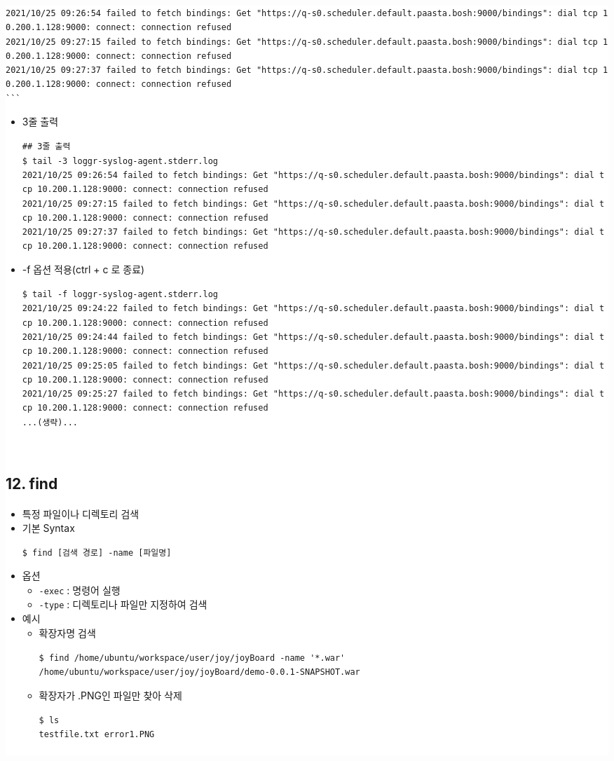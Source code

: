     2021/10/25 09:26:54 failed to fetch bindings: Get "https://q-s0.scheduler.default.paasta.bosh:9000/bindings": dial tcp 10.200.1.128:9000: connect: connection refused
    2021/10/25 09:27:15 failed to fetch bindings: Get "https://q-s0.scheduler.default.paasta.bosh:9000/bindings": dial tcp 10.200.1.128:9000: connect: connection refused
    2021/10/25 09:27:37 failed to fetch bindings: Get "https://q-s0.scheduler.default.paasta.bosh:9000/bindings": dial tcp 10.200.1.128:9000: connect: connection refused
    ```
  + 3줄 출력
    ```shell
    ## 3줄 출력
    $ tail -3 loggr-syslog-agent.stderr.log
    2021/10/25 09:26:54 failed to fetch bindings: Get "https://q-s0.scheduler.default.paasta.bosh:9000/bindings": dial tcp 10.200.1.128:9000: connect: connection refused
    2021/10/25 09:27:15 failed to fetch bindings: Get "https://q-s0.scheduler.default.paasta.bosh:9000/bindings": dial tcp 10.200.1.128:9000: connect: connection refused
    2021/10/25 09:27:37 failed to fetch bindings: Get "https://q-s0.scheduler.default.paasta.bosh:9000/bindings": dial tcp 10.200.1.128:9000: connect: connection refused
    ```
  + -f 옵션 적용(ctrl + c 로 종료)
    ```shell
    $ tail -f loggr-syslog-agent.stderr.log
    2021/10/25 09:24:22 failed to fetch bindings: Get "https://q-s0.scheduler.default.paasta.bosh:9000/bindings": dial tcp 10.200.1.128:9000: connect: connection refused
    2021/10/25 09:24:44 failed to fetch bindings: Get "https://q-s0.scheduler.default.paasta.bosh:9000/bindings": dial tcp 10.200.1.128:9000: connect: connection refused
    2021/10/25 09:25:05 failed to fetch bindings: Get "https://q-s0.scheduler.default.paasta.bosh:9000/bindings": dial tcp 10.200.1.128:9000: connect: connection refused
    2021/10/25 09:25:27 failed to fetch bindings: Get "https://q-s0.scheduler.default.paasta.bosh:9000/bindings": dial tcp 10.200.1.128:9000: connect: connection refused
    ...(생략)...
    ```

<br />

## 12. find
- 특정 파일이나 디렉토리 검색
- 기본 Syntax
  ```shell
  $ find [검색 경로] -name [파일명]
  ```
- 옵션
    + `-exec` : 명령어 실행
    + `-type` : 디렉토리나 파일만 지정하여 검색
- 예시    
    + 확장자명 검색
        ```shell
        $ find /home/ubuntu/workspace/user/joy/joyBoard -name '*.war'
        /home/ubuntu/workspace/user/joy/joyBoard/demo-0.0.1-SNAPSHOT.war
        ```
    + 확장자가 .PNG인 파일만 찾아 삭제
        ```shell
        $ ls
        testfile.txt error1.PNG
        